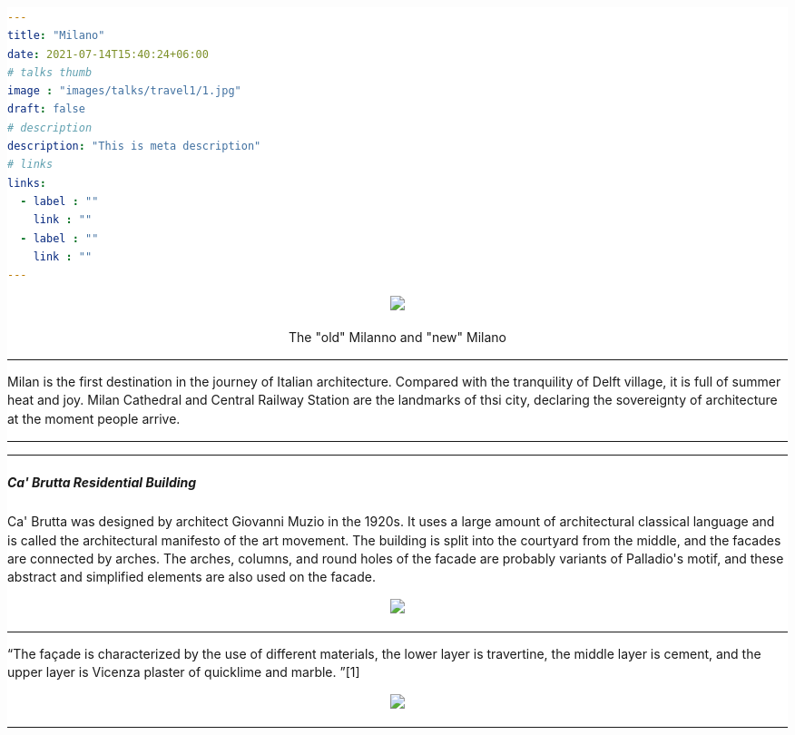 ```yaml
---
title: "Milano"
date: 2021-07-14T15:40:24+06:00
# talks thumb
image : "images/talks/travel1/1.jpg"
draft: false
# description
description: "This is meta description"
# links
links:
  - label : ""
    link : ""
  - label : ""
    link : ""
---
```


<p align="center">
  <img width=100% src="../../images/talks/travel1/map.jpg">
</p>


<div style="text-align: center; font-size: 1em">
The "old" Milanno and "new" Milano
</div>

---

Milan is the first destination in the journey of Italian architecture. Compared with the tranquility of Delft village, it is full of summer heat and joy. Milan Cathedral and Central Railway Station are the landmarks of thsi city, declaring the sovereignty of architecture at the moment people arrive.
 
---
---

#####  Ca' Brutta Residential Building 
Ca' Brutta was designed by architect Giovanni Muzio in the 1920s. It uses a large amount of architectural classical language and is called the architectural manifesto of the art movement. The building is split into the courtyard from the middle, and the facades are connected by arches. The arches, columns, and round holes of the facade are probably variants of Palladio's motif, and these abstract and simplified elements are also used on the facade. 

<p align="center">
  <img width=100% src="../../images/talks/travel1/2.jpg">
</p>

---

“The façade is characterized by the use of different materials, the lower layer is travertine, the middle layer is cement, and the upper layer is Vicenza plaster of quicklime and marble. ”[1]

<p align="center">
  <img width=100% src="../../images/talks/travel1/3.jpg">
</p>

---